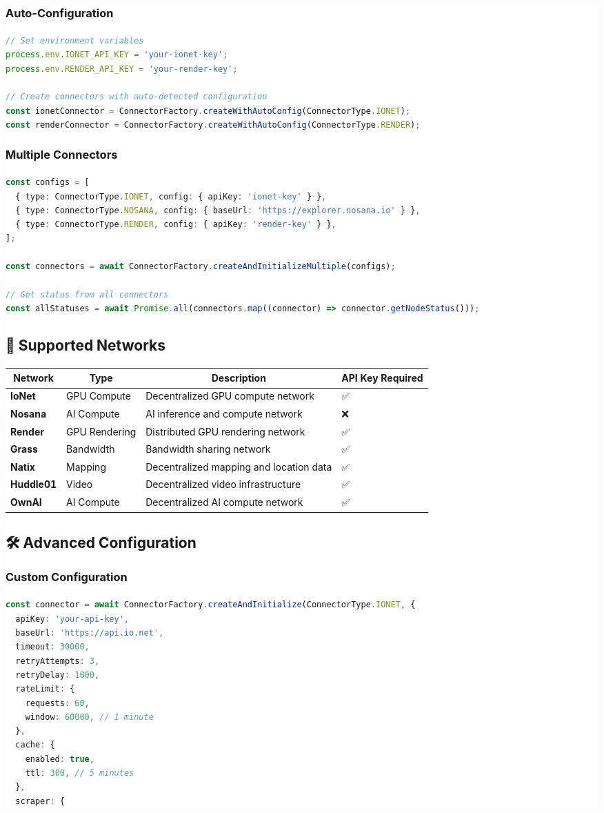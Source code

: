 ### Auto-Configuration

```typescript
// Set environment variables
process.env.IONET_API_KEY = 'your-ionet-key';
process.env.RENDER_API_KEY = 'your-render-key';

// Create connectors with auto-detected configuration
const ionetConnector = ConnectorFactory.createWithAutoConfig(ConnectorType.IONET);
const renderConnector = ConnectorFactory.createWithAutoConfig(ConnectorType.RENDER);
```

### Multiple Connectors

```typescript
const configs = [
  { type: ConnectorType.IONET, config: { apiKey: 'ionet-key' } },
  { type: ConnectorType.NOSANA, config: { baseUrl: 'https://explorer.nosana.io' } },
  { type: ConnectorType.RENDER, config: { apiKey: 'render-key' } },
];

const connectors = await ConnectorFactory.createAndInitializeMultiple(configs);

// Get status from all connectors
const allStatuses = await Promise.all(connectors.map((connector) => connector.getNodeStatus()));
```

## 🔌 Supported Networks

| Network      | Type          | Description                             | API Key Required |
| ------------ | ------------- | --------------------------------------- | ---------------- |
| **IoNet**    | GPU Compute   | Decentralized GPU compute network       | ✅               |
| **Nosana**   | AI Compute    | AI inference and compute network        | ❌               |
| **Render**   | GPU Rendering | Distributed GPU rendering network       | ✅               |
| **Grass**    | Bandwidth     | Bandwidth sharing network               | ✅               |
| **Natix**    | Mapping       | Decentralized mapping and location data | ✅               |
| **Huddle01** | Video         | Decentralized video infrastructure      | ✅               |
| **OwnAI**    | AI Compute    | Decentralized AI compute network        | ✅               |

## 🛠️ Advanced Configuration

### Custom Configuration

```typescript
const connector = await ConnectorFactory.createAndInitialize(ConnectorType.IONET, {
  apiKey: 'your-api-key',
  baseUrl: 'https://api.io.net',
  timeout: 30000,
  retryAttempts: 3,
  retryDelay: 1000,
  rateLimit: {
    requests: 60,
    window: 60000, // 1 minute
  },
  cache: {
    enabled: true,
    ttl: 300, // 5 minutes
  },
  scraper: {
```